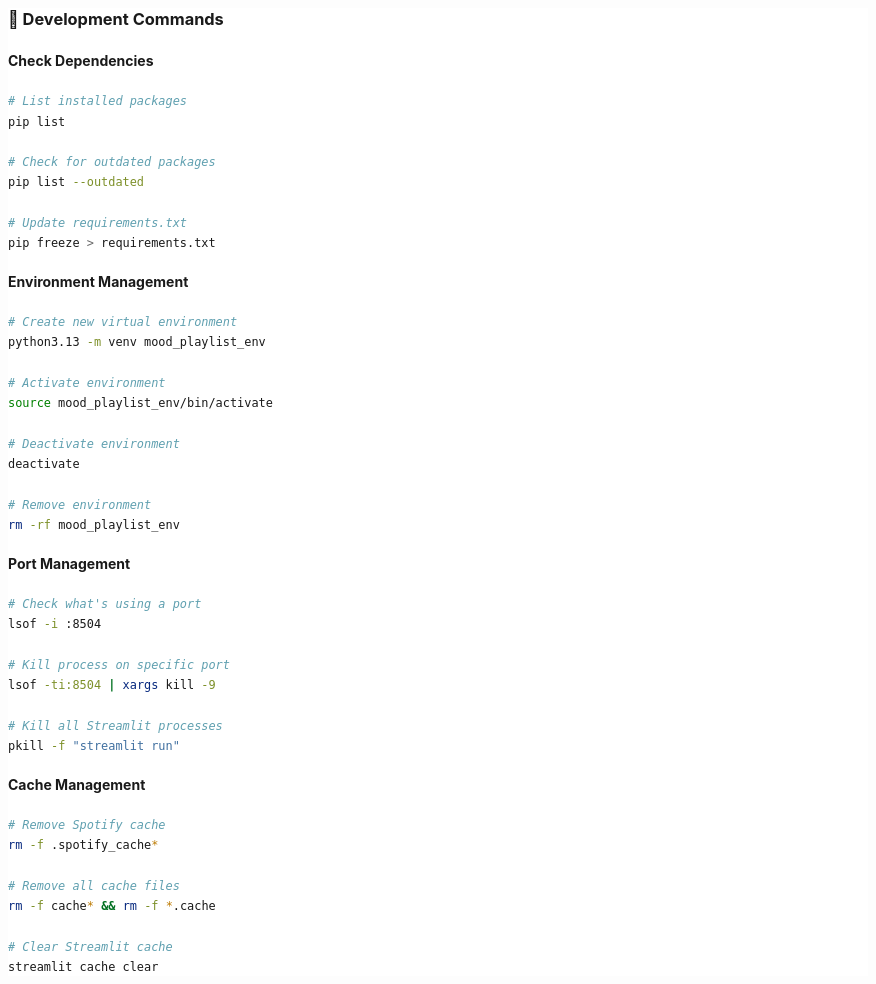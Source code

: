 ### 🔧 Development Commands

#### Check Dependencies
```bash
# List installed packages
pip list

# Check for outdated packages
pip list --outdated

# Update requirements.txt
pip freeze > requirements.txt
```

#### Environment Management
```bash
# Create new virtual environment
python3.13 -m venv mood_playlist_env

# Activate environment
source mood_playlist_env/bin/activate

# Deactivate environment
deactivate

# Remove environment
rm -rf mood_playlist_env
```

#### Port Management
```bash
# Check what's using a port
lsof -i :8504

# Kill process on specific port
lsof -ti:8504 | xargs kill -9

# Kill all Streamlit processes
pkill -f "streamlit run"
```

#### Cache Management
```bash
# Remove Spotify cache
rm -f .spotify_cache*

# Remove all cache files
rm -f cache* && rm -f *.cache

# Clear Streamlit cache
streamlit cache clear
```
